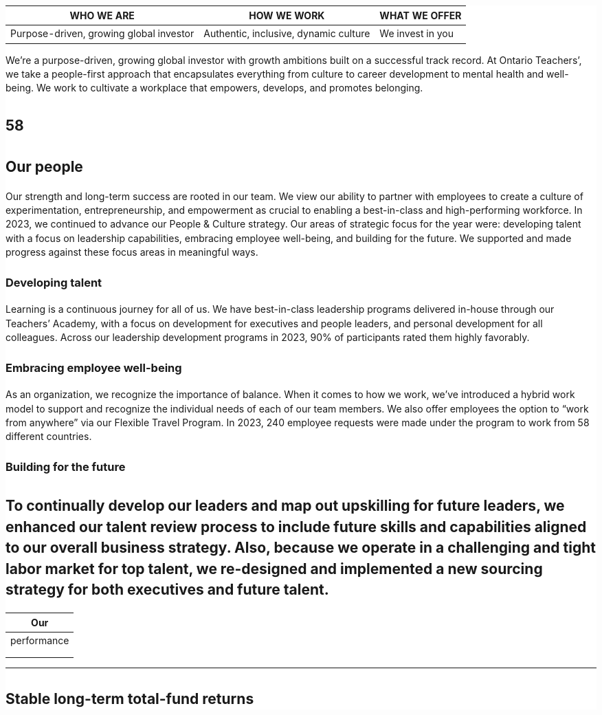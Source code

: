 |WHO WE ARE|HOW WE WORK|WHAT WE OFFER|
|---|---|---|
|Purpose-driven, growing global investor|Authentic, inclusive, dynamic culture|We invest in you|

We’re a purpose-driven, growing global investor with growth ambitions built on a successful track record. At Ontario Teachers’, we take a people-first approach that encapsulates everything from culture to career development to mental health and well-being. We work to cultivate a workplace that empowers, develops, and promotes belonging.

58
---
## Our people

Our strength and long-term success are rooted in our team. We view our ability to partner with employees to create a culture of experimentation, entrepreneurship, and empowerment as crucial to enabling a best-in-class and high-performing workforce. In 2023, we continued to advance our People & Culture strategy. Our areas of strategic focus for the year were: developing talent with a focus on leadership capabilities, embracing employee well-being, and building for the future. We supported and made progress against these focus areas in meaningful ways.

### Developing talent

Learning is a continuous journey for all of us. We have best-in-class leadership programs delivered in-house through our Teachers’ Academy, with a focus on development for executives and people leaders, and personal development for all colleagues. Across our leadership development programs in 2023, 90% of participants rated them highly favorably.

### Embracing employee well-being

As an organization, we recognize the importance of balance. When it comes to how we work, we’ve introduced a hybrid work model to support and recognize the individual needs of each of our team members. We also offer employees the option to “work from anywhere” via our Flexible Travel Program. In 2023, 240 employee requests were made under the program to work from 58 different countries.

### Building for the future

To continually develop our leaders and map out upskilling for future leaders, we enhanced our talent review process to include future skills and capabilities aligned to our overall business strategy. Also, because we operate in a challenging and tight labor market for top talent, we re-designed and implemented a new sourcing strategy for both executives and future talent.
---
|Our|
|---|
|performance|0|2|
| |0|2|
| | |60|
---
## Stable long-term total-fund returns
